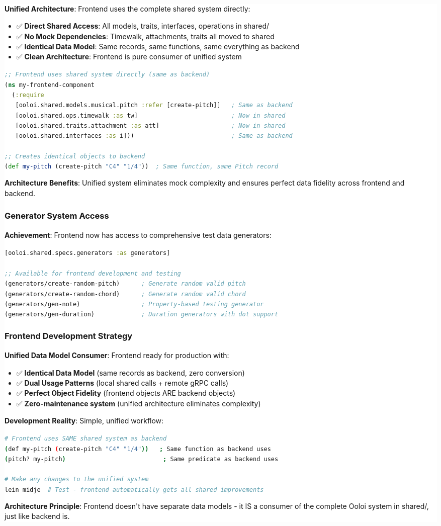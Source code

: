 **Unified Architecture**: Frontend uses the complete shared system directly:

- ✅ **Direct Shared Access**: All models, traits, interfaces, operations in shared/
- ✅ **No Mock Dependencies**: Timewalk, attachments, traits all moved to shared  
- ✅ **Identical Data Model**: Same records, same functions, same everything as backend
- ✅ **Clean Architecture**: Frontend is pure consumer of unified system

```clojure
;; Frontend uses shared system directly (same as backend)
(ns my-frontend-component
  (:require
   [ooloi.shared.models.musical.pitch :refer [create-pitch]]   ; Same as backend
   [ooloi.shared.ops.timewalk :as tw]                          ; Now in shared
   [ooloi.shared.traits.attachment :as att]                    ; Now in shared  
   [ooloi.shared.interfaces :as i]))                           ; Same as backend

;; Creates identical objects to backend
(def my-pitch (create-pitch "C4" "1/4"))  ; Same function, same Pitch record
```

**Architecture Benefits**: Unified system eliminates mock complexity and ensures perfect data fidelity across frontend and backend.

### Generator System Access

**Achievement**: Frontend now has access to comprehensive test data generators:
```clojure
[ooloi.shared.specs.generators :as generators]

;; Available for frontend development and testing
(generators/create-random-pitch)      ; Generate random valid pitch
(generators/create-random-chord)      ; Generate random valid chord  
(generators/gen-note)                 ; Property-based testing generator
(generators/gen-duration)             ; Duration generators with dot support
```

### Frontend Development Strategy

**Unified Data Model Consumer**: Frontend ready for production with:
- ✅ **Identical Data Model** (same records as backend, zero conversion)
- ✅ **Dual Usage Patterns** (local shared calls + remote gRPC calls)
- ✅ **Perfect Object Fidelity** (frontend objects ARE backend objects)
- ✅ **Zero-maintenance system** (unified architecture eliminates complexity)

**Development Reality**: Simple, unified workflow:
```bash
# Frontend uses SAME shared system as backend
(def my-pitch (create-pitch "C4" "1/4"))   ; Same function as backend uses
(pitch? my-pitch)                           ; Same predicate as backend uses

# Make any changes to the unified system
lein midje  # Test - frontend automatically gets all shared improvements
```

**Architecture Principle**: Frontend doesn't have separate data models - it IS a consumer of the complete Ooloi system in shared/, just like backend is.
